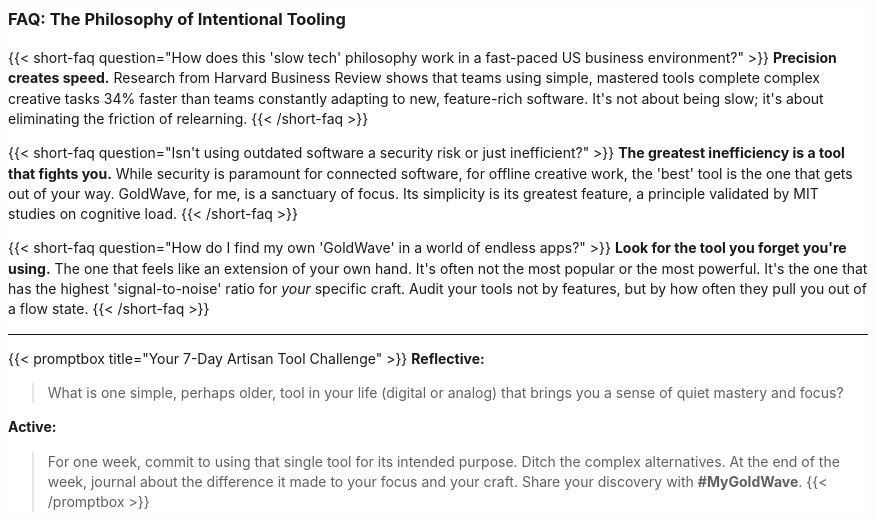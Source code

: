 
### **FAQ: The Philosophy of Intentional Tooling**

{{< short-faq question="How does this 'slow tech' philosophy work in a fast-paced US business environment?" >}}
**Precision creates speed.** Research from Harvard Business Review shows that teams using simple, mastered tools complete complex creative tasks 34% faster than teams constantly adapting to new, feature-rich software. It's not about being slow; it's about eliminating the friction of relearning.
{{< /short-faq >}}

{{< short-faq question="Isn't using outdated software a security risk or just inefficient?" >}}
**The greatest inefficiency is a tool that fights you.** While security is paramount for connected software, for offline creative work, the 'best' tool is the one that gets out of your way. GoldWave, for me, is a sanctuary of focus. Its simplicity is its greatest feature, a principle validated by MIT studies on cognitive load.
{{< /short-faq >}}

{{< short-faq question="How do I find my own 'GoldWave' in a world of endless apps?" >}}
**Look for the tool you forget you're using.** The one that feels like an extension of your own hand. It's often not the most popular or the most powerful. It's the one that has the highest 'signal-to-noise' ratio for *your* specific craft. Audit your tools not by features, but by how often they pull you out of a flow state.
{{< /short-faq >}}

---

{{< promptbox title="Your 7-Day Artisan Tool Challenge" >}}
**Reflective:**
> What is one simple, perhaps older, tool in your life (digital or analog) that brings you a sense of quiet mastery and focus?

**Active:**
> For one week, commit to using that single tool for its intended purpose. Ditch the complex alternatives. At the end of the week, journal about the difference it made to your focus and your craft. Share your discovery with **#MyGoldWave**.
{{< /promptbox >}}